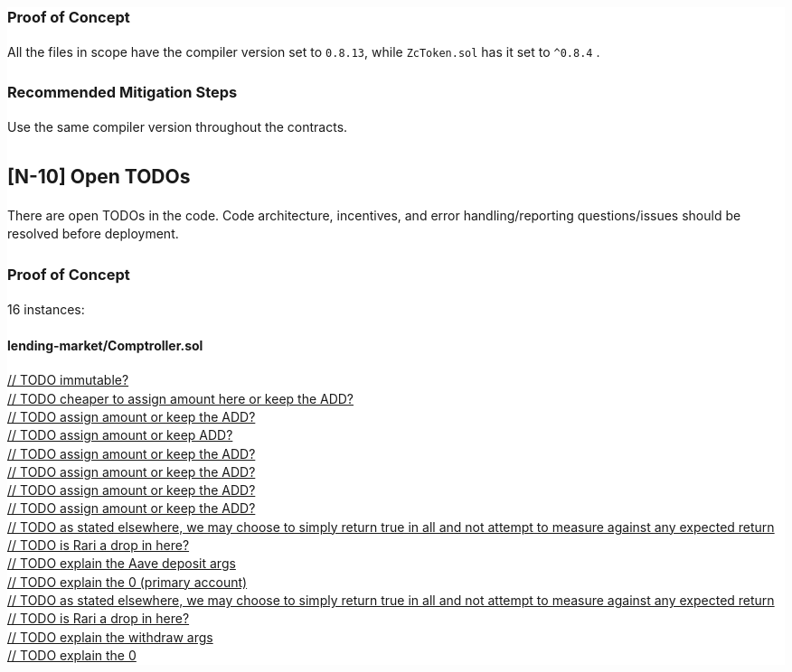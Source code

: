 ### Proof of Concept

All the files in scope have the compiler version set to `0.8.13`, while `ZcToken.sol` has it set to `^0.8.4` .

### Recommended Mitigation Steps

Use the same compiler version throughout the contracts.

## [N-10] Open TODOs

There are open TODOs in the code. Code architecture, incentives, and error handling/reporting questions/issues should be resolved before deployment.

### Proof of Concept

16 instances:

#### lending-market/Comptroller.sol

[// TODO immutable?](https://github.com/code-423n4/2022-07-swivel/blob/daf72892d8a8d6eaa43b9e7d1924ccb0e612ee3c/Swivel/Swivel.sol#L33)\
[// TODO cheaper to assign amount here or keep the ADD?](https://github.com/code-423n4/2022-07-swivel/blob/daf72892d8a8d6eaa43b9e7d1924ccb0e612ee3c/Swivel/Swivel.sol#L120)\
[// TODO assign amount or keep the ADD?](https://github.com/code-423n4/2022-07-swivel/blob/daf72892d8a8d6eaa43b9e7d1924ccb0e612ee3c/Swivel/Swivel.sol#L192)\
[// TODO assign amount or keep ADD?](https://github.com/code-423n4/2022-07-swivel/blob/daf72892d8a8d6eaa43b9e7d1924ccb0e612ee3c/Swivel/Swivel.sol#L221)\
[// TODO assign amount or keep the ADD?](https://github.com/code-423n4/2022-07-swivel/blob/daf72892d8a8d6eaa43b9e7d1924ccb0e612ee3c/Swivel/Swivel.sol#L286)\
[// TODO assign amount or keep the ADD?](https://github.com/code-423n4/2022-07-swivel/blob/daf72892d8a8d6eaa43b9e7d1924ccb0e612ee3c/Swivel/Swivel.sol#L317)\
[// TODO assign amount or keep the ADD?](https://github.com/code-423n4/2022-07-swivel/blob/daf72892d8a8d6eaa43b9e7d1924ccb0e612ee3c/Swivel/Swivel.sol#L347)\
[// TODO assign amount or keep the ADD?](https://github.com/code-423n4/2022-07-swivel/blob/daf72892d8a8d6eaa43b9e7d1924ccb0e612ee3c/Swivel/Swivel.sol#382)\
[// TODO as stated elsewhere, we may choose to simply return true in all and not attempt to measure against any expected return](https://github.com/code-423n4/2022-07-swivel/blob/daf72892d8a8d6eaa43b9e7d1924ccb0e612ee3c/Swivel/Swivel.sol#L707)\
[// TODO is Rari a drop in here?](https://github.com/code-423n4/2022-07-swivel/blob/daf72892d8a8d6eaa43b9e7d1924ccb0e612ee3c/Swivel/Swivel.sol#L708)\
[// TODO explain the Aave deposit args](https://github.com/code-423n4/2022-07-swivel/blob/daf72892d8a8d6eaa43b9e7d1924ccb0e612ee3c/Swivel/Swivel.sol#L716)\
[// TODO explain the 0 (primary account)](https://github.com/code-423n4/2022-07-swivel/blob/daf72892d8a8d6eaa43b9e7d1924ccb0e612ee3c/Swivel/Swivel.sol#L721)\
[// TODO as stated elsewhere, we may choose to simply return true in all and not attempt to measure against any expected return](https://github.com/code-423n4/2022-07-swivel/blob/daf72892d8a8d6eaa43b9e7d1924ccb0e612ee3c/Swivel/Swivel.sol#L740)\
[// TODO is Rari a drop in here?](https://github.com/code-423n4/2022-07-swivel/blob/daf72892d8a8d6eaa43b9e7d1924ccb0e612ee3c/Swivel/Swivel.sol#L741)\
[// TODO explain the withdraw args](https://github.com/code-423n4/2022-07-swivel/blob/daf72892d8a8d6eaa43b9e7d1924ccb0e612ee3c/Swivel/Swivel.sol#L748)\
[// TODO explain the 0](https://github.com/code-423n4/2022-07-swivel/blob/daf72892d8a8d6eaa43b9e7d1924ccb0e612ee3c/Swivel/Swivel.sol#L752)
